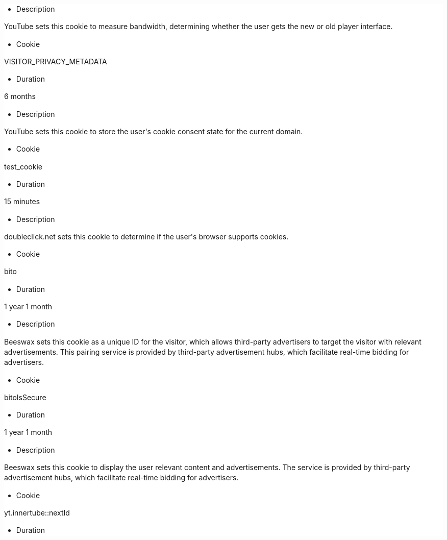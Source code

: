 - Description

YouTube sets this cookie to measure bandwidth, determining whether the user gets the new or old player interface.


- Cookie

VISITOR\_PRIVACY\_METADATA

- Duration

6 months

- Description

YouTube sets this cookie to store the user's cookie consent state for the current domain.


- Cookie

test\_cookie

- Duration

15 minutes

- Description

doubleclick.net sets this cookie to determine if the user's browser supports cookies.


- Cookie

bito

- Duration

1 year 1 month

- Description

Beeswax sets this cookie as a unique ID for the visitor, which allows third-party advertisers to target the visitor with relevant advertisements. This pairing service is provided by third-party advertisement hubs, which facilitate real-time bidding for advertisers.


- Cookie

bitoIsSecure

- Duration

1 year 1 month

- Description

Beeswax sets this cookie to display the user relevant content and advertisements. The service is provided by third-party advertisement hubs, which facilitate real-time bidding for advertisers.


- Cookie

yt.innertube::nextId

- Duration
